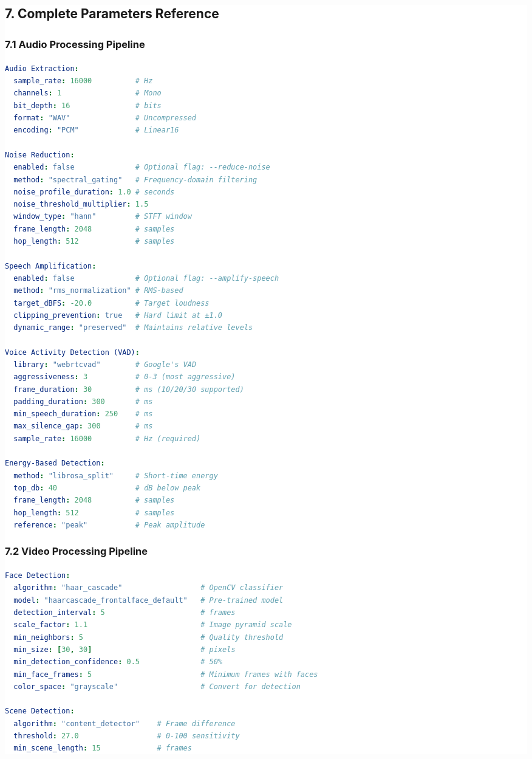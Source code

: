 ## 7. Complete Parameters Reference

### 7.1 Audio Processing Pipeline

```yaml
Audio Extraction:
  sample_rate: 16000          # Hz
  channels: 1                 # Mono
  bit_depth: 16               # bits
  format: "WAV"               # Uncompressed
  encoding: "PCM"             # Linear16

Noise Reduction:
  enabled: false              # Optional flag: --reduce-noise
  method: "spectral_gating"   # Frequency-domain filtering
  noise_profile_duration: 1.0 # seconds
  noise_threshold_multiplier: 1.5
  window_type: "hann"         # STFT window
  frame_length: 2048          # samples
  hop_length: 512             # samples

Speech Amplification:
  enabled: false              # Optional flag: --amplify-speech
  method: "rms_normalization" # RMS-based
  target_dBFS: -20.0          # Target loudness
  clipping_prevention: true   # Hard limit at ±1.0
  dynamic_range: "preserved"  # Maintains relative levels

Voice Activity Detection (VAD):
  library: "webrtcvad"        # Google's VAD
  aggressiveness: 3           # 0-3 (most aggressive)
  frame_duration: 30          # ms (10/20/30 supported)
  padding_duration: 300       # ms
  min_speech_duration: 250    # ms
  max_silence_gap: 300        # ms
  sample_rate: 16000          # Hz (required)

Energy-Based Detection:
  method: "librosa_split"     # Short-time energy
  top_db: 40                  # dB below peak
  frame_length: 2048          # samples
  hop_length: 512             # samples
  reference: "peak"           # Peak amplitude
```

### 7.2 Video Processing Pipeline

```yaml
Face Detection:
  algorithm: "haar_cascade"                  # OpenCV classifier
  model: "haarcascade_frontalface_default"   # Pre-trained model
  detection_interval: 5                      # frames
  scale_factor: 1.1                          # Image pyramid scale
  min_neighbors: 5                           # Quality threshold
  min_size: [30, 30]                         # pixels
  min_detection_confidence: 0.5              # 50%
  min_face_frames: 5                         # Minimum frames with faces
  color_space: "grayscale"                   # Convert for detection

Scene Detection:
  algorithm: "content_detector"    # Frame difference
  threshold: 27.0                  # 0-100 sensitivity
  min_scene_length: 15             # frames
```